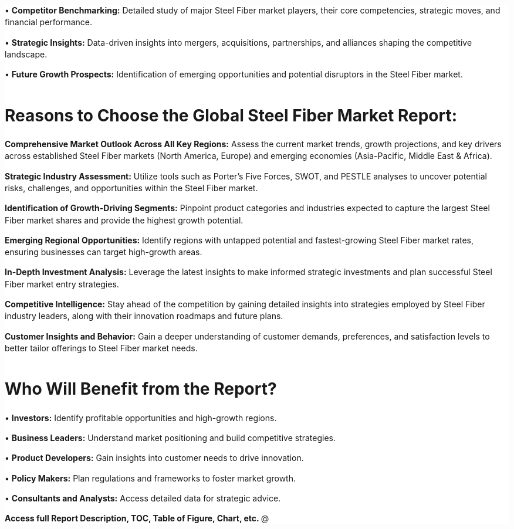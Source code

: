 • <strong>Competitor Benchmarking:</strong> Detailed study of major Steel Fiber market players, their core competencies, strategic moves, and financial performance.

• <strong>Strategic Insights:</strong> Data-driven insights into mergers, acquisitions, partnerships, and alliances shaping the competitive landscape.

• <strong>Future Growth Prospects:</strong> Identification of emerging opportunities and potential disruptors in the Steel Fiber market.

# <strong>Reasons to Choose the Global Steel Fiber Market Report:</strong>

<strong>Comprehensive Market Outlook Across All Key Regions:</strong>
Assess the current market trends, growth projections, and key drivers across established Steel Fiber markets (North America, Europe) and emerging economies (Asia-Pacific, Middle East & Africa).

<strong>Strategic Industry Assessment:</strong>
Utilize tools such as Porter’s Five Forces, SWOT, and PESTLE analyses to uncover potential risks, challenges, and opportunities within the Steel Fiber market.

<strong>Identification of Growth-Driving Segments:</strong>
Pinpoint product categories and industries expected to capture the largest Steel Fiber market shares and provide the highest growth potential.

<strong>Emerging Regional Opportunities:</strong>
Identify regions with untapped potential and fastest-growing Steel Fiber market rates, ensuring businesses can target high-growth areas.

<strong>In-Depth Investment Analysis:</strong>
Leverage the latest insights to make informed strategic investments and plan successful Steel Fiber market entry strategies.

<strong>Competitive Intelligence:</strong>
Stay ahead of the competition by gaining detailed insights into strategies employed by Steel Fiber industry leaders, along with their innovation roadmaps and future plans.

<strong>Customer Insights and Behavior:</strong>
Gain a deeper understanding of customer demands, preferences, and satisfaction levels to better tailor offerings to Steel Fiber market needs.

# <strong>Who Will Benefit from the Report?</strong>

• <strong>Investors:</strong> Identify profitable opportunities and high-growth regions.

• <strong>Business Leaders:</strong> Understand market positioning and build competitive strategies.

• <strong>Product Developers:</strong> Gain insights into customer needs to drive innovation.

• <strong>Policy Makers:</strong> Plan regulations and frameworks to foster market growth.

• <strong>Consultants and Analysts:</strong> Access detailed data for strategic advice.
</ul>
<strong>Access full Report Description, TOC, Table of Figure, Chart, etc. </strong>@  <a href= style=color:#0000ff;></a></font>
